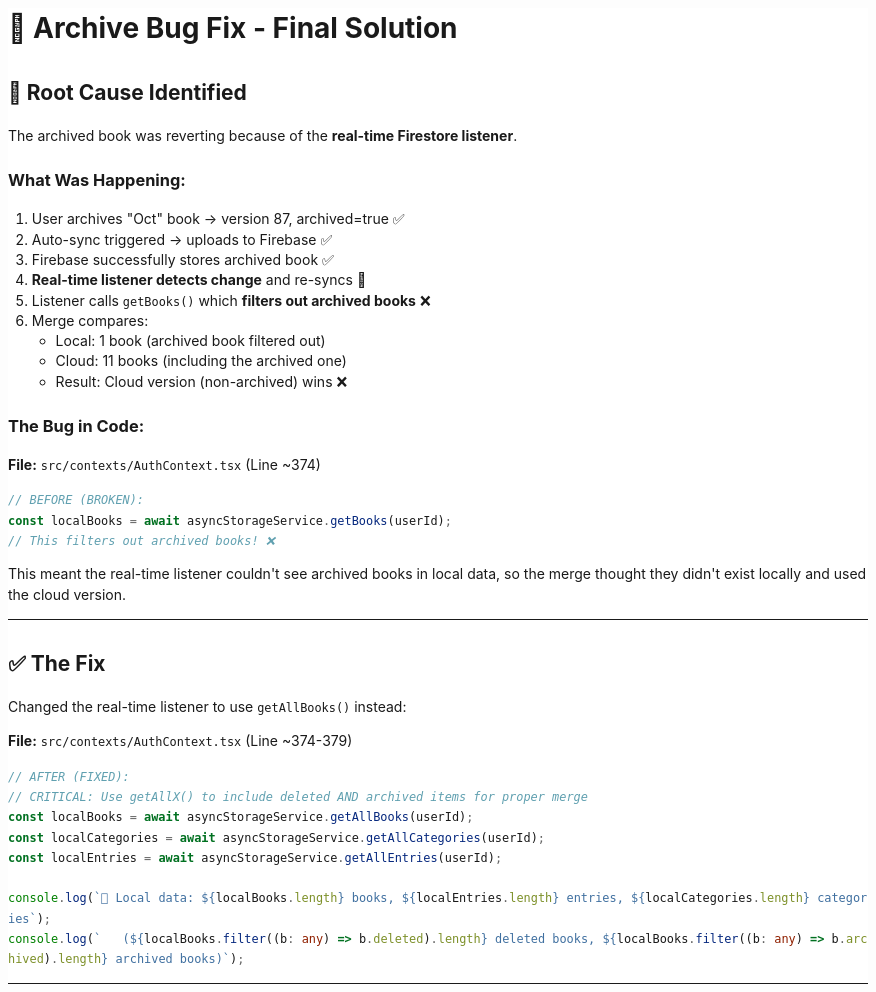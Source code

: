 # 🔧 Archive Bug Fix - Final Solution

## 🐛 Root Cause Identified

The archived book was reverting because of the **real-time Firestore listener**.

### What Was Happening:

1. User archives "Oct" book → version 87, archived=true ✅
2. Auto-sync triggered → uploads to Firebase ✅
3. Firebase successfully stores archived book ✅
4. **Real-time listener detects change** and re-syncs 🚨
5. Listener calls `getBooks()` which **filters out archived books** ❌
6. Merge compares:
   - Local: 1 book (archived book filtered out)
   - Cloud: 11 books (including the archived one)
   - Result: Cloud version (non-archived) wins ❌

### The Bug in Code:

**File:** `src/contexts/AuthContext.tsx` (Line ~374)

```typescript
// BEFORE (BROKEN):
const localBooks = await asyncStorageService.getBooks(userId);
// This filters out archived books! ❌
```

This meant the real-time listener couldn't see archived books in local data, so the merge thought they didn't exist locally and used the cloud version.

---

## ✅ The Fix

Changed the real-time listener to use `getAllBooks()` instead:

**File:** `src/contexts/AuthContext.tsx` (Line ~374-379)

```typescript
// AFTER (FIXED):
// CRITICAL: Use getAllX() to include deleted AND archived items for proper merge
const localBooks = await asyncStorageService.getAllBooks(userId);
const localCategories = await asyncStorageService.getAllCategories(userId);
const localEntries = await asyncStorageService.getAllEntries(userId);

console.log(`📱 Local data: ${localBooks.length} books, ${localEntries.length} entries, ${localCategories.length} categories`);
console.log(`   (${localBooks.filter((b: any) => b.deleted).length} deleted books, ${localBooks.filter((b: any) => b.archived).length} archived books)`);
```

---
